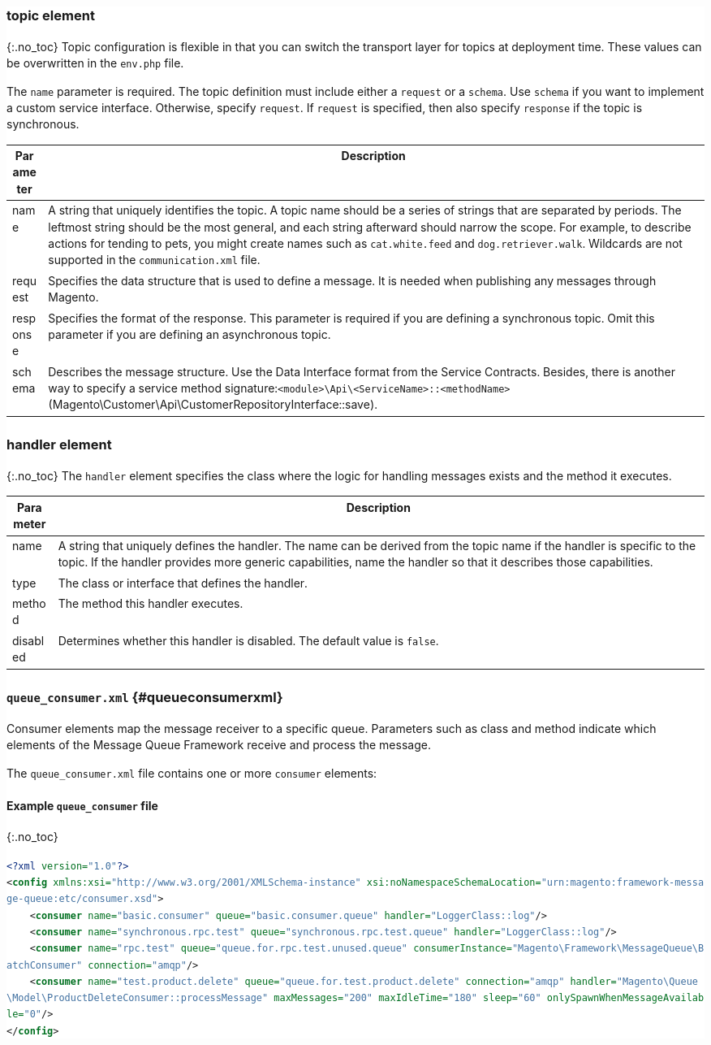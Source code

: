 ```xml
```

### topic element
{:.no_toc}
Topic configuration is flexible in that you can switch the transport layer for topics at deployment time. These values can be overwritten in the `env.php` file.

The `name` parameter is required. The topic definition must include either a `request` or a `schema`. Use `schema` if you want to implement a custom service interface.  Otherwise, specify `request`. If `request` is specified, then also specify `response` if the topic is synchronous.

Parameter | Description
--- | ---
name | A string that uniquely identifies the topic. A topic name should be a series of strings that are separated by periods. The leftmost string should be the most general, and each string afterward should narrow the scope. For example, to describe actions for tending to pets, you might create names such as `cat.white.feed` and `dog.retriever.walk`. Wildcards are not supported in the `communication.xml` file.
request | Specifies the data structure that is used to define a message. It is needed when publishing any messages through Magento.
response | Specifies the format of the response. This parameter is required if you are defining a synchronous topic. Omit this parameter if you are defining an asynchronous topic.
schema | Describes the message structure. Use the Data Interface format from the Service Contracts. Besides, there is another way to specify a service method signature:`<module>\Api\<ServiceName>::<methodName>` (Magento\Customer\Api\CustomerRepositoryInterface::save).

### handler element
{:.no_toc}
The `handler` element specifies the class where the logic for handling messages exists and the method it executes.

Parameter | Description
--- | ---
name | A string that uniquely defines the handler. The name can be derived from the topic name if the handler is specific to the topic. If the handler provides more generic capabilities, name the handler so that it describes those capabilities.
type | The class or interface that defines the handler.
method | The method this handler executes.
disabled | Determines whether this handler is disabled. The default value is `false`.

### `queue_consumer.xml` {#queueconsumerxml}

Consumer elements map the message receiver to a specific queue. Parameters such as class and method indicate which elements of the Message Queue Framework receive and process the message.

The `queue_consumer.xml` file contains one or more `consumer` elements:

#### Example `queue_consumer` file
{:.no_toc}

```xml
<?xml version="1.0"?>
<config xmlns:xsi="http://www.w3.org/2001/XMLSchema-instance" xsi:noNamespaceSchemaLocation="urn:magento:framework-message-queue:etc/consumer.xsd">
    <consumer name="basic.consumer" queue="basic.consumer.queue" handler="LoggerClass::log"/>
    <consumer name="synchronous.rpc.test" queue="synchronous.rpc.test.queue" handler="LoggerClass::log"/>
    <consumer name="rpc.test" queue="queue.for.rpc.test.unused.queue" consumerInstance="Magento\Framework\MessageQueue\BatchConsumer" connection="amqp"/>
    <consumer name="test.product.delete" queue="queue.for.test.product.delete" connection="amqp" handler="Magento\Queue\Model\ProductDeleteConsumer::processMessage" maxMessages="200" maxIdleTime="180" sleep="60" onlySpawnWhenMessageAvailable="0"/>
</config>
```
